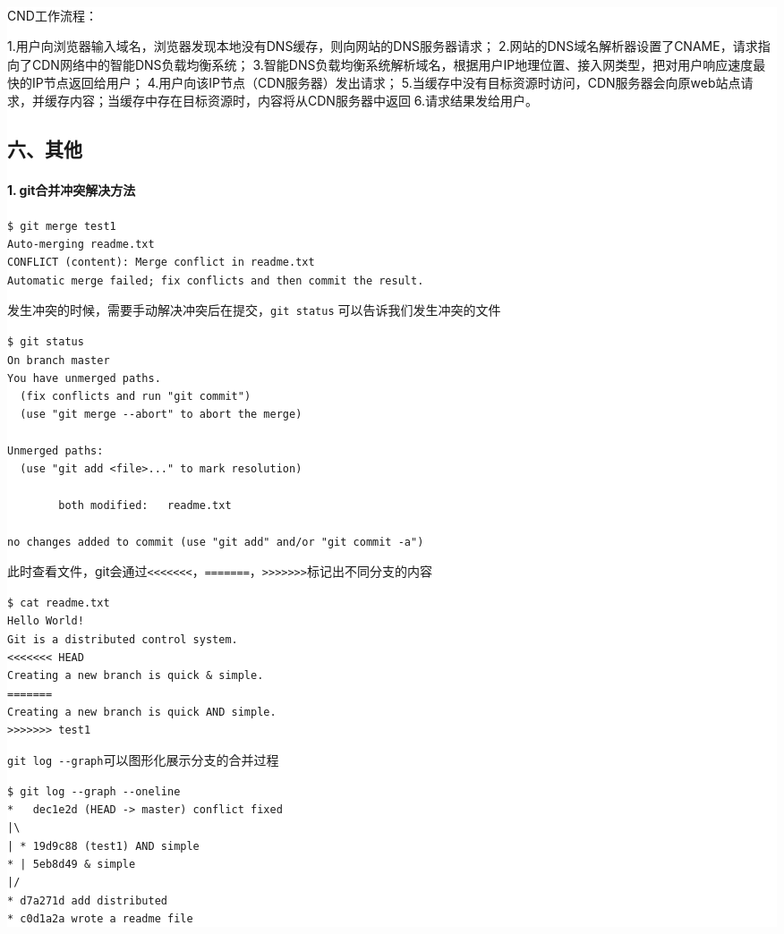 

CND工作流程：

1.用户向浏览器输入域名，浏览器发现本地没有DNS缓存，则向网站的DNS服务器请求；
2.网站的DNS域名解析器设置了CNAME，请求指向了CDN网络中的智能DNS负载均衡系统；
3.智能DNS负载均衡系统解析域名，根据用户IP地理位置、接入网类型，把对用户响应速度最快的IP节点返回给用户；
4.用户向该IP节点（CDN服务器）发出请求；
5.当缓存中没有目标资源时访问，CDN服务器会向原web站点请求，并缓存内容；当缓存中存在目标资源时，内容将从CDN服务器中返回
6.请求结果发给用户。

## 六、其他

#### 1. git合并冲突解决方法

```git
$ git merge test1
Auto-merging readme.txt
CONFLICT (content): Merge conflict in readme.txt
Automatic merge failed; fix conflicts and then commit the result.
```

发生冲突的时候，需要手动解决冲突后在提交，`git status` 可以告诉我们发生冲突的文件

```git
$ git status
On branch master
You have unmerged paths.
  (fix conflicts and run "git commit")
  (use "git merge --abort" to abort the merge)

Unmerged paths:
  (use "git add <file>..." to mark resolution)

        both modified:   readme.txt

no changes added to commit (use "git add" and/or "git commit -a")

```

此时查看文件，git会通过`<<<<<<<`，`=======`，`>>>>>>>`标记出不同分支的内容 

```git
$ cat readme.txt
Hello World!
Git is a distributed control system.
<<<<<<< HEAD
Creating a new branch is quick & simple.
=======
Creating a new branch is quick AND simple.
>>>>>>> test1
```

`git log --graph`可以图形化展示分支的合并过程

```git
$ git log --graph --oneline
*   dec1e2d (HEAD -> master) conflict fixed
|\
| * 19d9c88 (test1) AND simple
* | 5eb8d49 & simple
|/
* d7a271d add distributed
* c0d1a2a wrote a readme file
```
